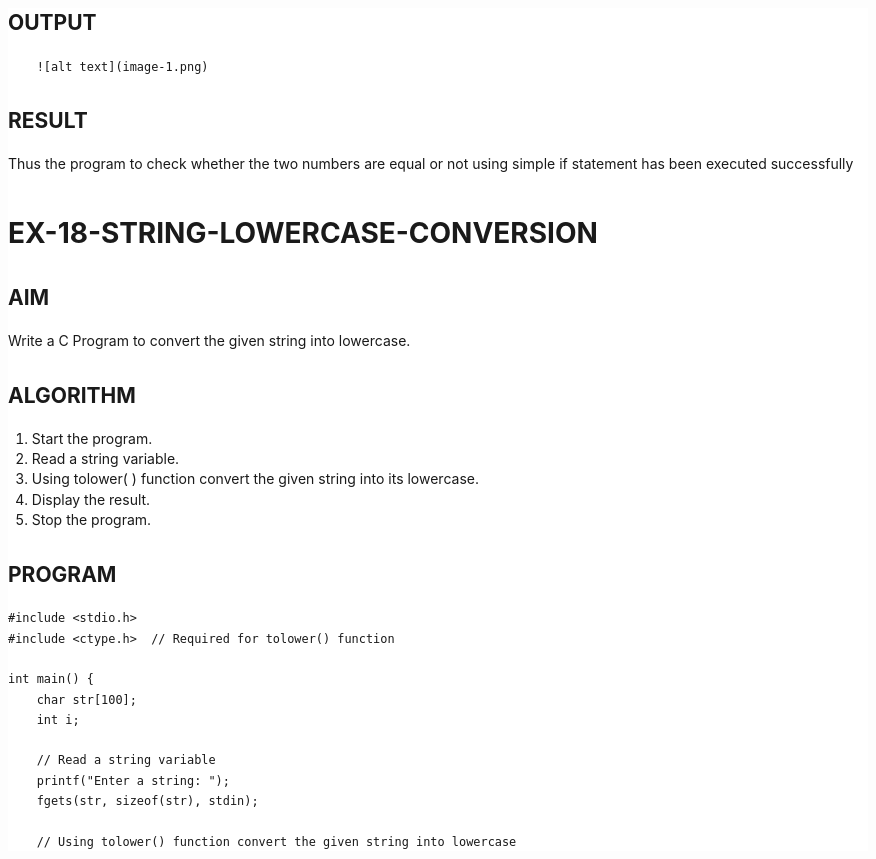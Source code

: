 
## OUTPUT
        ![alt text](image-1.png)   
## RESULT

Thus the program to check whether the two numbers are equal or not using simple if statement has been executed successfully
 
 


# EX-18-STRING-LOWERCASE-CONVERSION
## AIM
Write a C Program to convert the given string into lowercase.

## ALGORITHM
1.	Start the program.
2.	Read a string variable.
3.	Using tolower( ) function convert the given string into its lowercase.
4.	Display the result.
5.	Stop the program.

## PROGRAM
```
#include <stdio.h>
#include <ctype.h>  // Required for tolower() function

int main() {
    char str[100];
    int i;
    
    // Read a string variable
    printf("Enter a string: ");
    fgets(str, sizeof(str), stdin);
    
    // Using tolower() function convert the given string into lowercase
```
